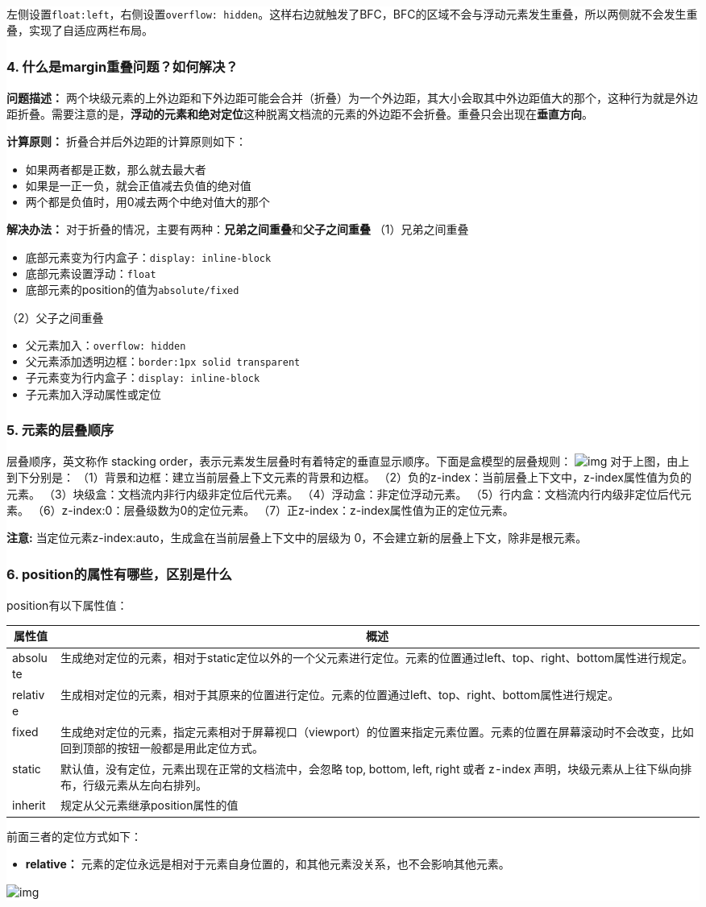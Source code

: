 左侧设置`float:left`，右侧设置`overflow: hidden`。这样右边就触发了BFC，BFC的区域不会与浮动元素发生重叠，所以两侧就不会发生重叠，实现了自适应两栏布局。

### 4. 什么是margin重叠问题？如何解决？

**问题描述：** 两个块级元素的上外边距和下外边距可能会合并（折叠）为一个外边距，其大小会取其中外边距值大的那个，这种行为就是外边距折叠。需要注意的是，**浮动的元素和绝对定位**这种脱离文档流的元素的外边距不会折叠。重叠只会出现在**垂直方向**。

**计算原则：** 折叠合并后外边距的计算原则如下：

- 如果两者都是正数，那么就去最大者
- 如果是一正一负，就会正值减去负值的绝对值
- 两个都是负值时，用0减去两个中绝对值大的那个

**解决办法：** 对于折叠的情况，主要有两种：**兄弟之间重叠**和**父子之间重叠** （1）兄弟之间重叠

- 底部元素变为行内盒子：`display: inline-block`
- 底部元素设置浮动：`float`
- 底部元素的position的值为`absolute/fixed`

（2）父子之间重叠

- 父元素加入：`overflow: hidden`
- 父元素添加透明边框：`border:1px solid transparent`
- 子元素变为行内盒子：`display: inline-block`
- 子元素加入浮动属性或定位

### 5. 元素的层叠顺序

层叠顺序，英文称作 stacking order，表示元素发生层叠时有着特定的垂直显示顺序。下面是盒模型的层叠规则： ![img](https://p3-juejin.byteimg.com/tos-cn-i-k3u1fbpfcp/fbc59ae1adb5454c8c7f60582df10ff9~tplv-k3u1fbpfcp-watermark.awebp) 对于上图，由上到下分别是： （1）背景和边框：建立当前层叠上下文元素的背景和边框。 （2）负的z-index：当前层叠上下文中，z-index属性值为负的元素。 （3）块级盒：文档流内非行内级非定位后代元素。 （4）浮动盒：非定位浮动元素。 （5）行内盒：文档流内行内级非定位后代元素。 （6）z-index:0：层叠级数为0的定位元素。 （7）正z-index：z-index属性值为正的定位元素。

**注意:** 当定位元素z-index:auto，生成盒在当前层叠上下文中的层级为 0，不会建立新的层叠上下文，除非是根元素。

### 6. position的属性有哪些，区别是什么

position有以下属性值：

| 属性值   | 概述                                                         |
| -------- | ------------------------------------------------------------ |
| absolute | 生成绝对定位的元素，相对于static定位以外的一个父元素进行定位。元素的位置通过left、top、right、bottom属性进行规定。 |
| relative | 生成相对定位的元素，相对于其原来的位置进行定位。元素的位置通过left、top、right、bottom属性进行规定。 |
| fixed    | 生成绝对定位的元素，指定元素相对于屏幕视⼝（viewport）的位置来指定元素位置。元素的位置在屏幕滚动时不会改变，⽐如回到顶部的按钮⼀般都是⽤此定位⽅式。 |
| static   | 默认值，没有定位，元素出现在正常的文档流中，会忽略 top, bottom, left, right 或者 z-index 声明，块级元素从上往下纵向排布，⾏级元素从左向右排列。 |
| inherit  | 规定从父元素继承position属性的值                             |

前面三者的定位方式如下：

- **relative：** 元素的定位永远是相对于元素自身位置的，和其他元素没关系，也不会影响其他元素。

![img](https://p3-juejin.byteimg.com/tos-cn-i-k3u1fbpfcp/6523548b65834c578202acc5e6388af4~tplv-k3u1fbpfcp-watermark.awebp)
